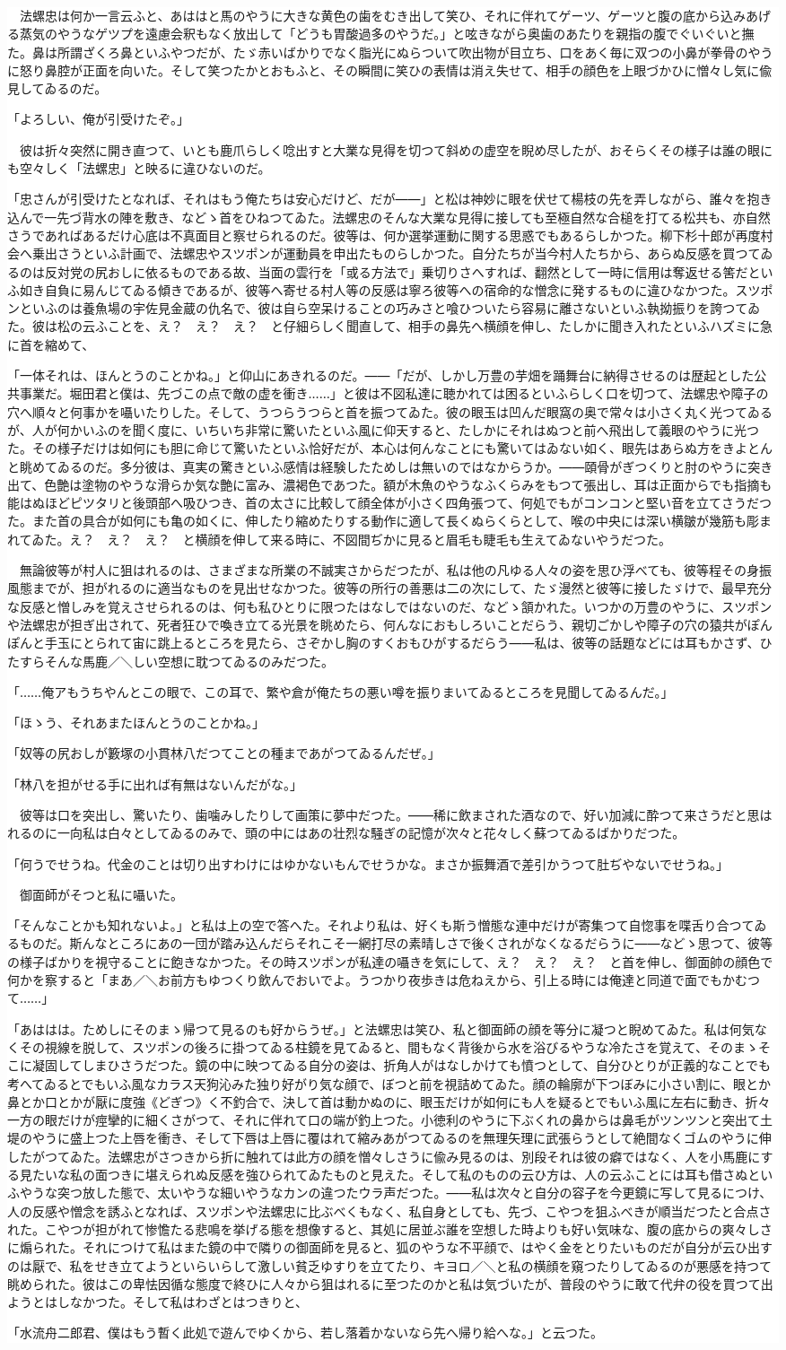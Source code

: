 　法螺忠は何か一言云ふと、あははと馬のやうに大きな黄色の歯をむき出して笑ひ、それに伴れてゲーツ、ゲーツと腹の底から込みあげる蒸気のやうなゲツプを遠慮会釈もなく放出して「どうも胃酸過多のやうだ。」と呟きながら奥歯のあたりを親指の腹でぐいぐいと撫た。鼻は所謂ざくろ鼻といふやつだが、たゞ赤いばかりでなく脂光にぬらついて吹出物が目立ち、口をあく毎に双つの小鼻が拳骨のやうに怒り鼻腔が正面を向いた。そして笑つたかとおもふと、その瞬間に笑ひの表情は消え失せて、相手の顔色を上眼づかひに憎々し気に偸見してゐるのだ。

「よろしい、俺が引受けたぞ。」

　彼は折々突然に開き直つて、いとも鹿爪らしく唸出すと大業な見得を切つて斜めの虚空を睨め尽したが、おそらくその様子は誰の眼にも空々しく「法螺忠」と映るに違ひないのだ。

「忠さんが引受けたとなれば、それはもう俺たちは安心だけど、だが――」と松は神妙に眼を伏せて楊枝の先を弄しながら、誰々を抱き込んで一先づ背水の陣を敷き、などゝ首をひねつてゐた。法螺忠のそんな大業な見得に接しても至極自然な合槌を打てる松共も、亦自然さうであればあるだけ心底は不真面目と察せられるのだ。彼等は、何か選挙運動に関する思惑でもあるらしかつた。柳下杉十郎が再度村会へ乗出さうといふ計画で、法螺忠やスツポンが運動員を申出たものらしかつた。自分たちが当今村人たちから、あらぬ反感を買つてゐるのは反対党の尻おしに依るものである故、当面の雲行を「或る方法で」乗切りさへすれば、翻然として一時に信用は奪返せる筈だといふ如き自負に易んじてゐる傾きであるが、彼等へ寄せる村人等の反感は寧ろ彼等への宿命的な憎念に発するものに違ひなかつた。スツポンといふのは養魚場の宇佐見金蔵の仇名で、彼は自ら空呆けることの巧みさと喰ひついたら容易に離さないといふ執拗振りを誇つてゐた。彼は松の云ふことを、え？　え？　え？　と仔細らしく聞直して、相手の鼻先へ横顔を伸し、たしかに聞き入れたといふハズミに急に首を縮めて、

「一体それは、ほんとうのことかね。」と仰山にあきれるのだ。――「だが、しかし万豊の芋畑を踊舞台に納得させるのは歴起とした公共事業だ。堀田君と僕は、先づこの点で敵の虚を衝き……」と彼は不図私達に聴かれては困るといふらしく口を切つて、法螺忠や障子の穴へ順々と何事かを囁いたりした。そして、うつらうつらと首を振つてゐた。彼の眼玉は凹んだ眼窩の奥で常々は小さく丸く光つてゐるが、人が何かいふのを聞く度に、いちいち非常に驚いたといふ風に仰天すると、たしかにそれはぬつと前へ飛出して義眼のやうに光つた。その様子だけは如何にも胆に命じて驚いたといふ恰好だが、本心は何んなことにも驚いてはゐない如く、眼先はあらぬ方をきよとんと眺めてゐるのだ。多分彼は、真実の驚きといふ感情は経験したためしは無いのではなからうか。――頤骨がぎつくりと肘のやうに突き出て、色艶は塗物のやうな滑らか気な艶に富み、濃褐色であつた。額が木魚のやうなふくらみをもつて張出し、耳は正面からでも指摘も能はぬほどピツタリと後頭部へ吸ひつき、首の太さに比較して顔全体が小さく四角張つて、何処でもがコンコンと堅い音を立てさうだつた。また首の具合が如何にも亀の如くに、伸したり縮めたりする動作に適して長くぬらくらとして、喉の中央には深い横皺が幾筋も彫まれてゐた。え？　え？　え？　と横顔を伸して来る時に、不図間ぢかに見ると眉毛も睫毛も生えてゐないやうだつた。

　無論彼等が村人に狙はれるのは、さまざまな所業の不誠実さからだつたが、私は他の凡ゆる人々の姿を思ひ浮べても、彼等程その身振風態までが、担がれるのに適当なものを見出せなかつた。彼等の所行の善悪は二の次にして、たゞ漫然と彼等に接したゞけで、最早充分な反感と憎しみを覚えさせられるのは、何も私ひとりに限つたはなしではないのだ、などゝ頷かれた。いつかの万豊のやうに、スツポンや法螺忠が担ぎ出されて、死者狂ひで喚き立てる光景を眺めたら、何んなにおもしろいことだらう、親切ごかしや障子の穴の猿共がぽんぽんと手玉にとられて宙に跳上るところを見たら、さぞかし胸のすくおもひがするだらう――私は、彼等の話題などには耳もかさず、ひたすらそんな馬鹿／＼しい空想に耽つてゐるのみだつた。

「……俺アもうちやんとこの眼で、この耳で、繁や倉が俺たちの悪い噂を振りまいてゐるところを見聞してゐるんだ。」

「ほゝう、それあまたほんとうのことかね。」

「奴等の尻おしが籔塚の小貫林八だつてことの種まであがつてゐるんだぜ。」

「林八を担がせる手に出れば有無はないんだがな。」

　彼等は口を突出し、驚いたり、歯噛みしたりして画策に夢中だつた。――稀に飲まされた酒なので、好い加減に酔つて来さうだと思はれるのに一向私は白々としてゐるのみで、頭の中にはあの壮烈な騒ぎの記憶が次々と花々しく蘇つてゐるばかりだつた。

「何うでせうね。代金のことは切り出すわけにはゆかないもんでせうかな。まさか振舞酒で差引かうつて肚ぢやないでせうね。」

　御面師がそつと私に囁いた。

「そんなことかも知れないよ。」と私は上の空で答へた。それより私は、好くも斯う憎態な連中だけが寄集つて自惚事を喋舌り合つてゐるものだ。斯んなところにあの一団が踏み込んだらそれこそ一網打尽の素晴しさで後くされがなくなるだらうに――などゝ思つて、彼等の様子ばかりを視守ることに飽きなかつた。その時スツポンが私達の囁きを気にして、え？　え？　え？　と首を伸し、御面帥の顔色で何かを察すると「まあ／＼お前方もゆつくり飲んでおいでよ。うつかり夜歩きは危ねえから、引上る時には俺達と同道で面でもかむつて……」

「あははは。ためしにそのまゝ帰つて見るのも好からうぜ。」と法螺忠は笑ひ、私と御面師の顔を等分に凝つと睨めてゐた。私は何気なくその視線を脱して、スツポンの後ろに掛つてゐる柱鏡を見てゐると、間もなく背後から水を浴びるやうな冷たさを覚えて、そのまゝそこに凝固してしまひさうだつた。鏡の中に映つてゐる自分の姿は、折角人がはなしかけても憤つとして、自分ひとりが正義的なことでも考へてゐるとでもいふ風なカラス天狗沁みた独り好がり気な顔で、ぼつと前を視詰めてゐた。顔の輪廓が下つぼみに小さい割に、眼とか鼻とか口とかが厭に度強《どぎつ》く不釣合で、決して首は動かぬのに、眼玉だけが如何にも人を疑るとでもいふ風に左右に動き、折々一方の眼だけが痙攣的に細くさがつて、それに伴れて口の端が釣上つた。小徳利のやうに下ぶくれの鼻からは鼻毛がツンツンと突出て土堤のやうに盛上つた上唇を衝き、そして下唇は上唇に覆はれて縮みあがつてゐるのを無理矢理に武張らうとして絶間なくゴムのやうに伸したがつてゐた。法螺忠がさつきから折に触れては此方の顔を憎々しさうに偸み見るのは、別段それは彼の癖ではなく、人を小馬鹿にする見たいな私の面つきに堪えられぬ反感を強ひられてゐたものと見えた。そして私のものの云ひ方は、人の云ふことには耳も借さぬといふやうな突つ放した態で、太いやうな細いやうなカンの違つたウラ声だつた。――私は次々と自分の容子を今更鏡に写して見るにつけ、人の反感や憎念を誘ふとなれば、スツポンや法螺忠に比ぶべくもなく、私自身としても、先づ、こやつを狙ふべきが順当だつたと合点された。こやつが担がれて惨憺たる悲鳴を挙げる態を想像すると、其処に居並ぶ誰を空想した時よりも好い気味な、腹の底からの爽々しさに煽られた。それにつけて私はまた鏡の中で隣りの御面師を見ると、狐のやうな不平顔で、はやく金をとりたいものだが自分が云ひ出すのは厭で、私をせき立てようといらいらして激しい貧乏ゆすりを立てたり、キヨロ／＼と私の横顔を窺つたりしてゐるのが悪感を持つて眺められた。彼はこの卑怯因循な態度で終ひに人々から狙はれるに至つたのかと私は気づいたが、普段のやうに敢て代弁の役を買つて出ようとはしなかつた。そして私はわざとはつきりと、

「水流舟二郎君、僕はもう暫く此処で遊んでゆくから、若し落着かないなら先へ帰り給へな。」と云つた。
